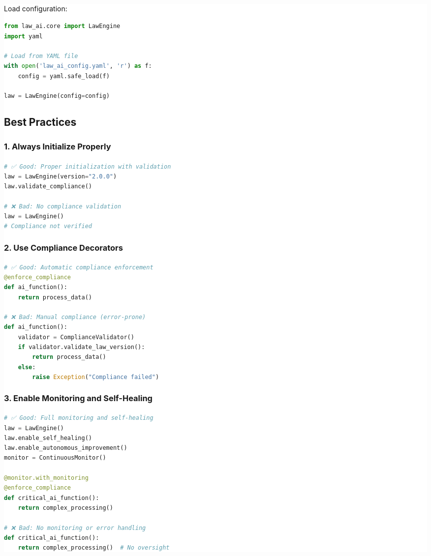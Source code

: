 Load configuration:

```python
from law_ai.core import LawEngine
import yaml

# Load from YAML file
with open('law_ai_config.yaml', 'r') as f:
    config = yaml.safe_load(f)

law = LawEngine(config=config)
```

## Best Practices

### 1. Always Initialize Properly

```python
# ✅ Good: Proper initialization with validation
law = LawEngine(version="2.0.0")
law.validate_compliance()

# ❌ Bad: No compliance validation
law = LawEngine()
# Compliance not verified
```

### 2. Use Compliance Decorators

```python
# ✅ Good: Automatic compliance enforcement
@enforce_compliance
def ai_function():
    return process_data()

# ❌ Bad: Manual compliance (error-prone)
def ai_function():
    validator = ComplianceValidator()
    if validator.validate_law_version():
        return process_data()
    else:
        raise Exception("Compliance failed")
```

### 3. Enable Monitoring and Self-Healing

```python
# ✅ Good: Full monitoring and self-healing
law = LawEngine()
law.enable_self_healing()
law.enable_autonomous_improvement()
monitor = ContinuousMonitor()

@monitor.with_monitoring
@enforce_compliance
def critical_ai_function():
    return complex_processing()

# ❌ Bad: No monitoring or error handling
def critical_ai_function():
    return complex_processing()  # No oversight
```
